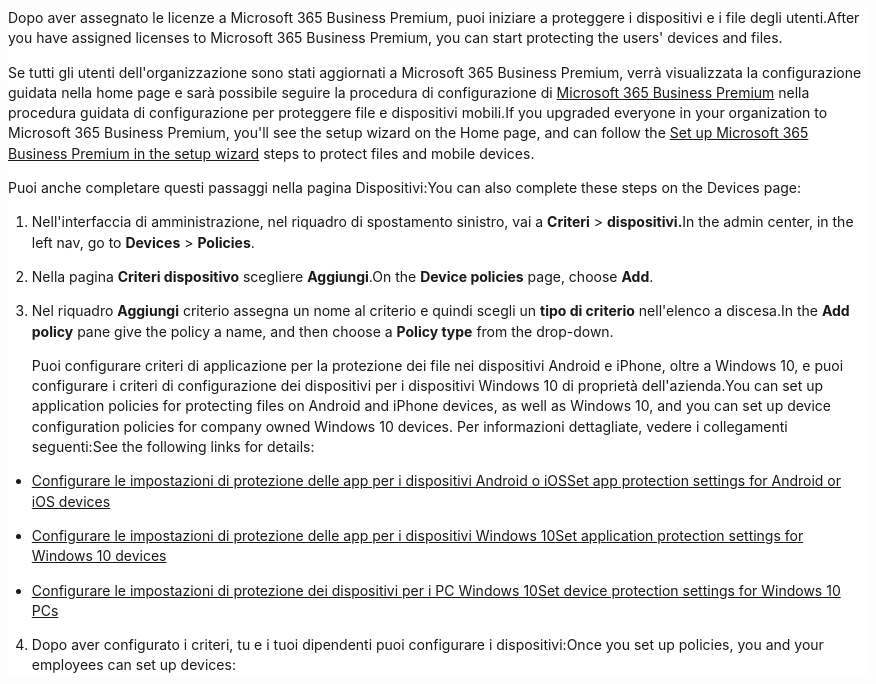 <span data-ttu-id="ca12e-178">Dopo aver assegnato le licenze a Microsoft 365 Business Premium, puoi iniziare a proteggere i dispositivi e i file degli utenti.</span><span class="sxs-lookup"><span data-stu-id="ca12e-178">After you have assigned licenses to Microsoft 365 Business Premium, you can start protecting the users' devices and files.</span></span>

<span data-ttu-id="ca12e-179">Se tutti gli utenti dell'organizzazione sono stati aggiornati a Microsoft 365 Business Premium, verrà visualizzata la configurazione guidata nella home page e sarà possibile seguire la procedura di configurazione di [Microsoft 365 Business Premium](set-up.md) nella procedura guidata di configurazione per proteggere file e dispositivi mobili.</span><span class="sxs-lookup"><span data-stu-id="ca12e-179">If you upgraded everyone in your organization to Microsoft 365 Business Premium, you'll see the setup wizard on the Home page, and can follow the [Set up Microsoft 365 Business Premium in the setup wizard](set-up.md) steps to protect files and mobile devices.</span></span>

<span data-ttu-id="ca12e-180">Puoi anche completare questi passaggi nella pagina Dispositivi:</span><span class="sxs-lookup"><span data-stu-id="ca12e-180">You can also complete these steps on the Devices page:</span></span>
  
1. <span data-ttu-id="ca12e-181">Nell'interfaccia di amministrazione, nel riquadro di spostamento sinistro, vai a **Criteri** \> **dispositivi.**</span><span class="sxs-lookup"><span data-stu-id="ca12e-181">In the admin center, in the left nav, go to **Devices** \> **Policies**.</span></span>
    
2. <span data-ttu-id="ca12e-182">Nella pagina **Criteri dispositivo** scegliere **Aggiungi**.</span><span class="sxs-lookup"><span data-stu-id="ca12e-182">On the **Device policies** page, choose **Add**.</span></span>
    
3. <span data-ttu-id="ca12e-183">Nel riquadro **Aggiungi** criterio assegna un nome al criterio e quindi scegli un **tipo di criterio** nell'elenco a discesa.</span><span class="sxs-lookup"><span data-stu-id="ca12e-183">In the **Add policy** pane give the policy a name, and then choose a **Policy type** from the drop-down.</span></span> 
    
     <span data-ttu-id="ca12e-184">Puoi configurare criteri di applicazione per la protezione dei file nei dispositivi Android e iPhone, oltre a Windows 10, e puoi configurare i criteri di configurazione dei dispositivi per i dispositivi Windows 10 di proprietà dell'azienda.</span><span class="sxs-lookup"><span data-stu-id="ca12e-184">You can set up application policies for protecting files on Android and iPhone devices, as well as Windows 10, and you can set up device configuration policies for company owned Windows 10 devices.</span></span> <span data-ttu-id="ca12e-185">Per informazioni dettagliate, vedere i collegamenti seguenti:</span><span class="sxs-lookup"><span data-stu-id="ca12e-185">See the following links for details:</span></span>
    
  - [<span data-ttu-id="ca12e-186">Configurare le impostazioni di protezione delle app per i dispositivi Android o iOS</span><span class="sxs-lookup"><span data-stu-id="ca12e-186">Set app protection settings for Android or iOS devices</span></span>](app-protection-settings-for-android-and-ios.md)
    
  - [<span data-ttu-id="ca12e-187">Configurare le impostazioni di protezione delle app per i dispositivi Windows 10</span><span class="sxs-lookup"><span data-stu-id="ca12e-187">Set application protection settings for Windows 10 devices</span></span>](protection-settings-for-windows-10-devices.md)
    
  - [<span data-ttu-id="ca12e-188">Configurare le impostazioni di protezione dei dispositivi per i PC Windows 10</span><span class="sxs-lookup"><span data-stu-id="ca12e-188">Set device protection settings for Windows 10 PCs</span></span>](protection-settings-for-windows-10-pcs.md)
  
4. <span data-ttu-id="ca12e-189">Dopo aver configurato i criteri, tu e i tuoi dipendenti puoi configurare i dispositivi:</span><span class="sxs-lookup"><span data-stu-id="ca12e-189">Once you set up policies, you and your employees can set up devices:</span></span>
    